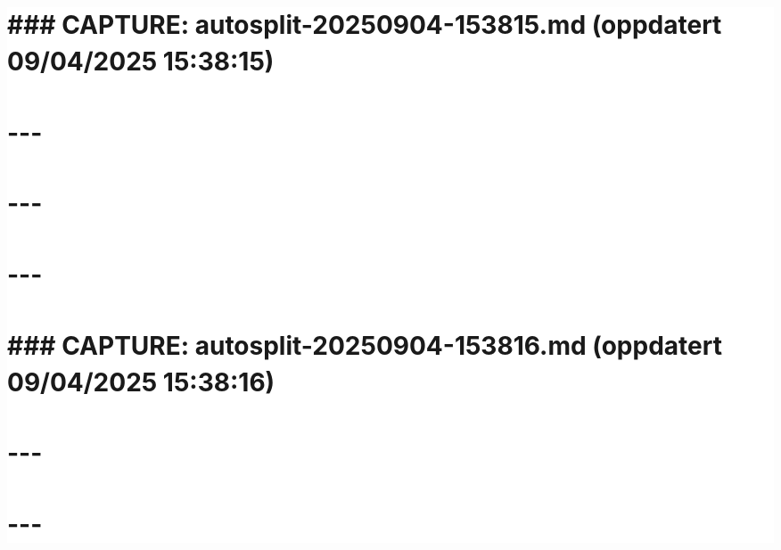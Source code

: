 #

#

#

#

#

# \### CAPTURE: autosplit-20250904-153815.md (oppdatert 09/04/2025 15:38:15)

# ---

#

#

# ---

#

#

#

# ---

#

#

#

#

#

# \### CAPTURE: autosplit-20250904-153816.md (oppdatert 09/04/2025 15:38:16)

# ---

#

#

# ---

#
